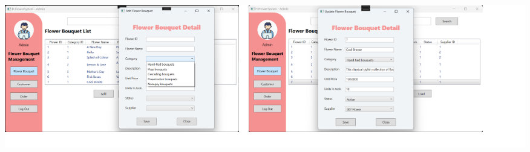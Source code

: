 <img src="./Screenshots/4-addFlower.png" alt="Add Flower" width="45%"></img> &nbsp;&nbsp; 
 <img src="./Screenshots/5-updateFlower.png" alt="Update Flower" width="45%"></img>
 </br></br>